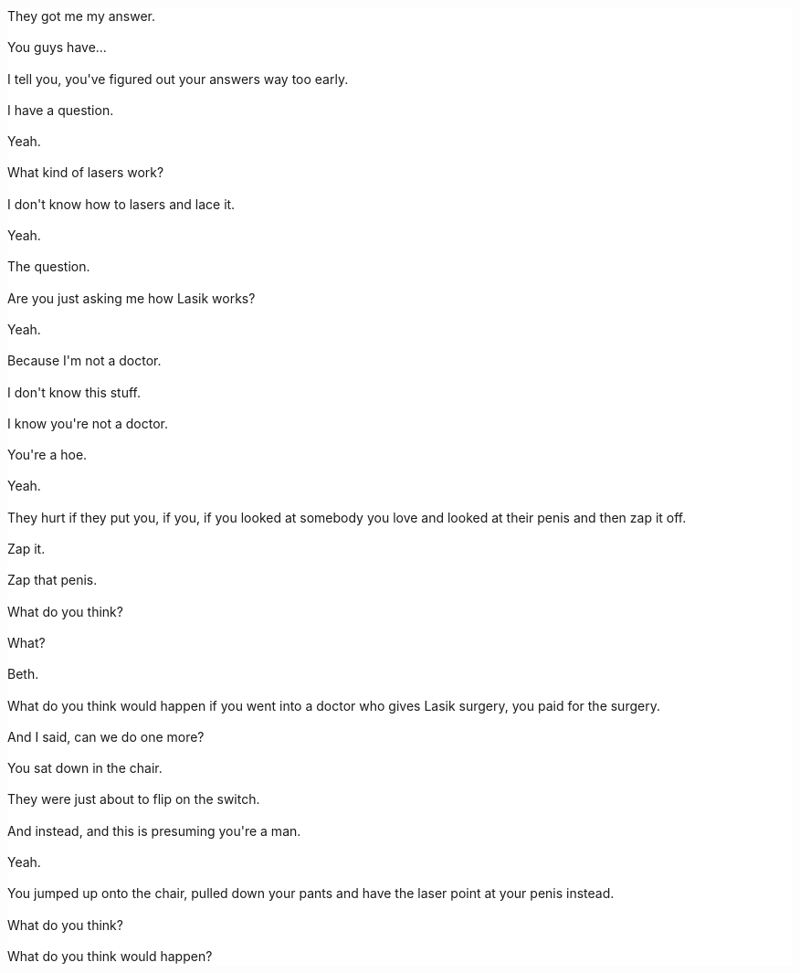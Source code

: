 They got me my answer.

You guys have...

I tell you, you've figured out your answers way too early.

I have a question.

Yeah.

What kind of lasers work?

I don't know how to lasers and lace it.

Yeah.

The question.

Are you just asking me how Lasik works?

Yeah.

Because I'm not a doctor.

I don't know this stuff.

I know you're not a doctor.

You're a hoe.

Yeah.

They hurt if they put you, if you, if you looked at somebody you love and looked at their penis and then zap it off.

Zap it.

Zap that penis.

What do you think?

What?

Beth.

What do you think would happen if you went into a doctor who gives Lasik surgery, you paid for the surgery.

And I said, can we do one more?

You sat down in the chair.

They were just about to flip on the switch.

And instead, and this is presuming you're a man.

Yeah.

You jumped up onto the chair, pulled down your pants and have the laser point at your penis instead.

What do you think?

What do you think would happen?
